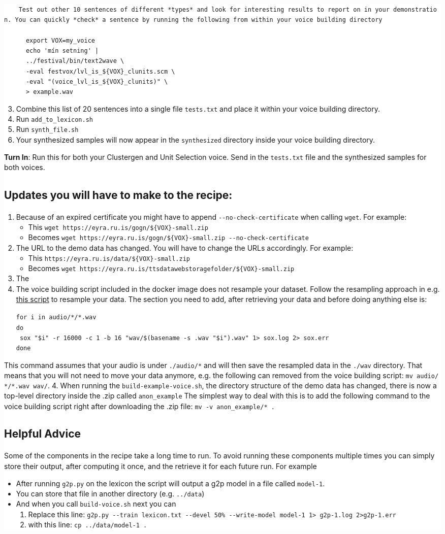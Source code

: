         Test out other 10 sentences of different *types* and look for interesting results to report on in your demonstration. You can quickly *check* a sentence by running the following from within your voice building directory

          export VOX=my_voice
          echo 'mín setning' |
          ../festival/bin/text2wave \
          -eval festvox/lvl_is_${VOX}_clunits.scm \
          -eval "(voice_lvl_is_${VOX}_clunits)" \
          > example.wav
3. Combine this list of 20 sentences into a single file `tests.txt` and place it within your voice building directory.
4. Run `add_to_lexicon.sh`
5. Run `synth_file.sh`
6. Your synthesized samples will now appear in the `synthesized` directory inside your voice building directory.

**Turn In**: Run this for both your Clustergen and Unit Selection voice. Send in the `tests.txt` file and the synthesized samples for both voices.


## Updates you will have to make to the recipe:

1. Because of an expired certificate you might have to append `--no-check-certificate` when calling `wget`. For example:
   * This `wget https://eyra.ru.is/gogn/${VOX}-small.zip`
   * Becomes `wget https://eyra.ru.is/gogn/${VOX}-small.zip --no-check-certificate`
2. The URL to the demo data has changed. You will have to change the URLs accordingly. For example:
   * This `https://eyra.ru.is/data/${VOX}-small.zip`
   * Becomes `wget https://eyra.ru.is/ttsdatawebstoragefolder/${VOX}-small.zip`
3. The
4. The voice building script included in the docker image does not resample your dataset. Follow the resampling approach in e.g. [this script](/Users/atli/Work/tts-exercises/6_festival_docker/help/build-example-us-voice.sh) to resample your data. The section you need to add, after retrieving your data and before doing anything else is:
   ```
   for i in audio/*/*.wav
   do
	sox "$i" -r 16000 -c 1 -b 16 "wav/$(basename -s .wav "$i").wav" 1> sox.log 2> sox.err
   done

   ```
This command assumes that your audio is under `./audio/*` and will then save the resampled data in the `./wav` directory. That means that you will not need to move your data anymore, e.g. the following can removed from the voice building script: `mv audio/*/*.wav wav/`.
4. When running the `build-example-voice.sh`, the directory structure of the demo data has changed, there is now a top-level directory inside the .zip called `anon_example` The simplest way to deal with this is to add the following command to the voice building script right after downloading the .zip file: `mv -v anon_example/* .`


## Helpful Advice
Some of the components in the recipe take a long time to run. To avoid running these components multiple times you can simply store their output, after computing it once, and the retrieve it for each future run. For example
  * After running `g2p.py` on the lexicon the script will output a g2p model in a file called `model-1`.
  * You can store that file in another directory (e.g. `../data`)
  * And when you call `build-voice.sh` next you can
     1. Replace this line: `g2p.py --train lexicon.txt --devel 50% --write-model model-1 1> g2p-1.log 2>g2p-1.err`
     2. with this line: `cp ../data/model-1 .`
